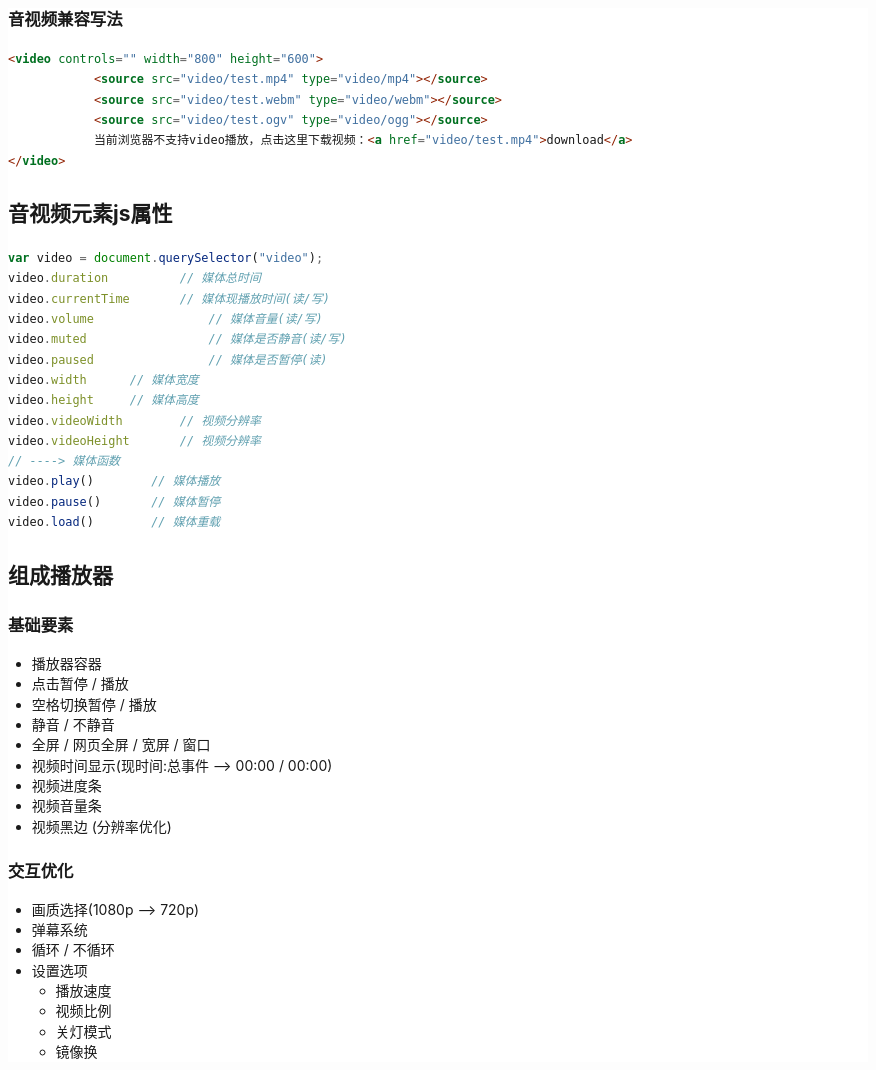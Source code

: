 ### 音视频兼容写法

~~~html
<video controls="" width="800" height="600">
			<source src="video/test.mp4" type="video/mp4"></source>
			<source src="video/test.webm" type="video/webm"></source>
			<source src="video/test.ogv" type="video/ogg"></source>
			当前浏览器不支持video播放，点击这里下载视频：<a href="video/test.mp4">download</a>
</video>
~~~

## 音视频元素js属性

~~~js
var video = document.querySelector("video");
video.duration			// 媒体总时间
video.currentTime		// 媒体现播放时间(读/写)
video.volume				// 媒体音量(读/写)
video.muted					// 媒体是否静音(读/写)
video.paused				// 媒体是否暂停(读)
video.width		 // 媒体宽度
video.height	 // 媒体高度
video.videoWidth		// 视频分辨率
video.videoHeight		// 视频分辨率
// ----> 媒体函数
video.play()		// 媒体播放
video.pause()		// 媒体暂停
video.load()		// 媒体重载
~~~

## 组成播放器

### 基础要素

- 播放器容器
- 点击暂停 / 播放
- 空格切换暂停 / 播放
- 静音 / 不静音
- 全屏 / 网页全屏 / 宽屏 / 窗口
- 视频时间显示(现时间:总事件 --> 00:00 / 00:00)
- 视频进度条
- 视频音量条
- 视频黑边 (分辨率优化)

### 交互优化

- 画质选择(1080p --> 720p)
- 弹幕系统
- 循环 / 不循环
- 设置选项
  - 播放速度
  - 视频比例
  - 关灯模式
  - 镜像换
